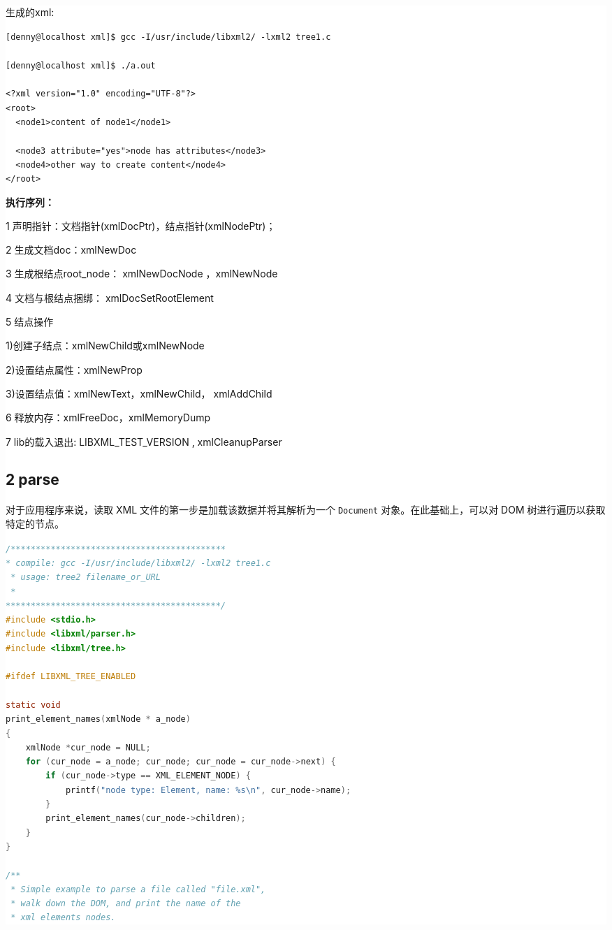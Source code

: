 生成的xml:
```shell
[denny@localhost xml]$ gcc -I/usr/include/libxml2/ -lxml2 tree1.c

[denny@localhost xml]$ ./a.out 

<?xml version="1.0" encoding="UTF-8"?>
<root>
  <node1>content of node1</node1>

  <node3 attribute="yes">node has attributes</node3>
  <node4>other way to create content</node4>
</root>
```


**执行序列：**

1 声明指针：文档指针(xmlDocPtr)，结点指针(xmlNodePtr)；

2 生成文档doc：xmlNewDoc

3 生成根结点root_node： xmlNewDocNode ，xmlNewNode

4 文档与根结点捆绑： xmlDocSetRootElement

5 结点操作

1)创建子结点：xmlNewChild或xmlNewNode

2)设置结点属性：xmlNewProp

3)设置结点值：xmlNewText，xmlNewChild， xmlAddChild

6 释放内存：xmlFreeDoc，xmlMemoryDump

7 lib的载入退出:  LIBXML_TEST_VERSION , xmlCleanupParser

## 2 parse

对于应用程序来说，读取 XML 文件的第一步是加载该数据并将其解析为一个 `Document` 对象。在此基础上，可以对 DOM 树进行遍历以获取特定的节点。
```c
/*******************************************
* compile: gcc -I/usr/include/libxml2/ -lxml2 tree1.c
 * usage: tree2 filename_or_URL
 *
*******************************************/
#include <stdio.h>
#include <libxml/parser.h>
#include <libxml/tree.h>

#ifdef LIBXML_TREE_ENABLED

static void
print_element_names(xmlNode * a_node)
{
    xmlNode *cur_node = NULL;
    for (cur_node = a_node; cur_node; cur_node = cur_node->next) {
        if (cur_node->type == XML_ELEMENT_NODE) {
            printf("node type: Element, name: %s\n", cur_node->name);
        }
        print_element_names(cur_node->children);
    }
}

/**
 * Simple example to parse a file called "file.xml", 
 * walk down the DOM, and print the name of the 
 * xml elements nodes.
```